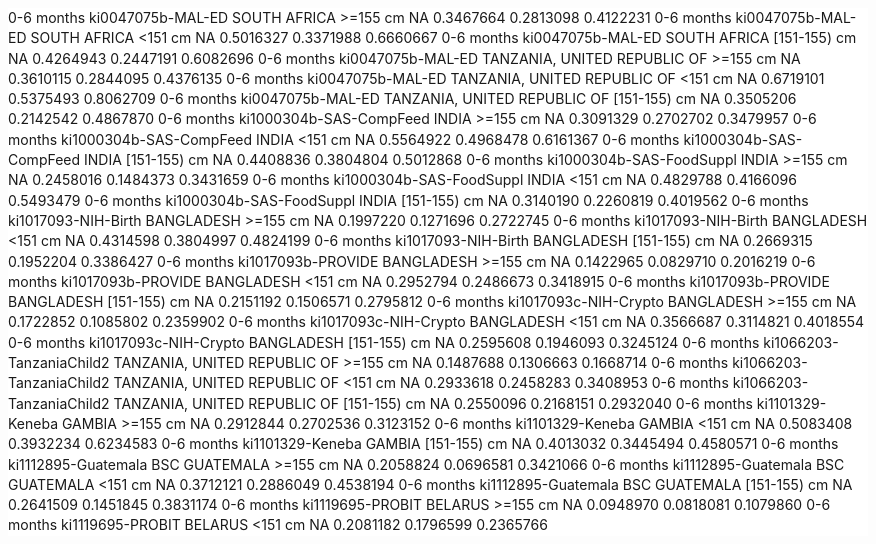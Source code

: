0-6 months    ki0047075b-MAL-ED          SOUTH AFRICA                   >=155 cm             NA                0.3467664   0.2813098   0.4122231
0-6 months    ki0047075b-MAL-ED          SOUTH AFRICA                   <151 cm              NA                0.5016327   0.3371988   0.6660667
0-6 months    ki0047075b-MAL-ED          SOUTH AFRICA                   [151-155) cm         NA                0.4264943   0.2447191   0.6082696
0-6 months    ki0047075b-MAL-ED          TANZANIA, UNITED REPUBLIC OF   >=155 cm             NA                0.3610115   0.2844095   0.4376135
0-6 months    ki0047075b-MAL-ED          TANZANIA, UNITED REPUBLIC OF   <151 cm              NA                0.6719101   0.5375493   0.8062709
0-6 months    ki0047075b-MAL-ED          TANZANIA, UNITED REPUBLIC OF   [151-155) cm         NA                0.3505206   0.2142542   0.4867870
0-6 months    ki1000304b-SAS-CompFeed    INDIA                          >=155 cm             NA                0.3091329   0.2702702   0.3479957
0-6 months    ki1000304b-SAS-CompFeed    INDIA                          <151 cm              NA                0.5564922   0.4968478   0.6161367
0-6 months    ki1000304b-SAS-CompFeed    INDIA                          [151-155) cm         NA                0.4408836   0.3804804   0.5012868
0-6 months    ki1000304b-SAS-FoodSuppl   INDIA                          >=155 cm             NA                0.2458016   0.1484373   0.3431659
0-6 months    ki1000304b-SAS-FoodSuppl   INDIA                          <151 cm              NA                0.4829788   0.4166096   0.5493479
0-6 months    ki1000304b-SAS-FoodSuppl   INDIA                          [151-155) cm         NA                0.3140190   0.2260819   0.4019562
0-6 months    ki1017093-NIH-Birth        BANGLADESH                     >=155 cm             NA                0.1997220   0.1271696   0.2722745
0-6 months    ki1017093-NIH-Birth        BANGLADESH                     <151 cm              NA                0.4314598   0.3804997   0.4824199
0-6 months    ki1017093-NIH-Birth        BANGLADESH                     [151-155) cm         NA                0.2669315   0.1952204   0.3386427
0-6 months    ki1017093b-PROVIDE         BANGLADESH                     >=155 cm             NA                0.1422965   0.0829710   0.2016219
0-6 months    ki1017093b-PROVIDE         BANGLADESH                     <151 cm              NA                0.2952794   0.2486673   0.3418915
0-6 months    ki1017093b-PROVIDE         BANGLADESH                     [151-155) cm         NA                0.2151192   0.1506571   0.2795812
0-6 months    ki1017093c-NIH-Crypto      BANGLADESH                     >=155 cm             NA                0.1722852   0.1085802   0.2359902
0-6 months    ki1017093c-NIH-Crypto      BANGLADESH                     <151 cm              NA                0.3566687   0.3114821   0.4018554
0-6 months    ki1017093c-NIH-Crypto      BANGLADESH                     [151-155) cm         NA                0.2595608   0.1946093   0.3245124
0-6 months    ki1066203-TanzaniaChild2   TANZANIA, UNITED REPUBLIC OF   >=155 cm             NA                0.1487688   0.1306663   0.1668714
0-6 months    ki1066203-TanzaniaChild2   TANZANIA, UNITED REPUBLIC OF   <151 cm              NA                0.2933618   0.2458283   0.3408953
0-6 months    ki1066203-TanzaniaChild2   TANZANIA, UNITED REPUBLIC OF   [151-155) cm         NA                0.2550096   0.2168151   0.2932040
0-6 months    ki1101329-Keneba           GAMBIA                         >=155 cm             NA                0.2912844   0.2702536   0.3123152
0-6 months    ki1101329-Keneba           GAMBIA                         <151 cm              NA                0.5083408   0.3932234   0.6234583
0-6 months    ki1101329-Keneba           GAMBIA                         [151-155) cm         NA                0.4013032   0.3445494   0.4580571
0-6 months    ki1112895-Guatemala BSC    GUATEMALA                      >=155 cm             NA                0.2058824   0.0696581   0.3421066
0-6 months    ki1112895-Guatemala BSC    GUATEMALA                      <151 cm              NA                0.3712121   0.2886049   0.4538194
0-6 months    ki1112895-Guatemala BSC    GUATEMALA                      [151-155) cm         NA                0.2641509   0.1451845   0.3831174
0-6 months    ki1119695-PROBIT           BELARUS                        >=155 cm             NA                0.0948970   0.0818081   0.1079860
0-6 months    ki1119695-PROBIT           BELARUS                        <151 cm              NA                0.2081182   0.1796599   0.2365766